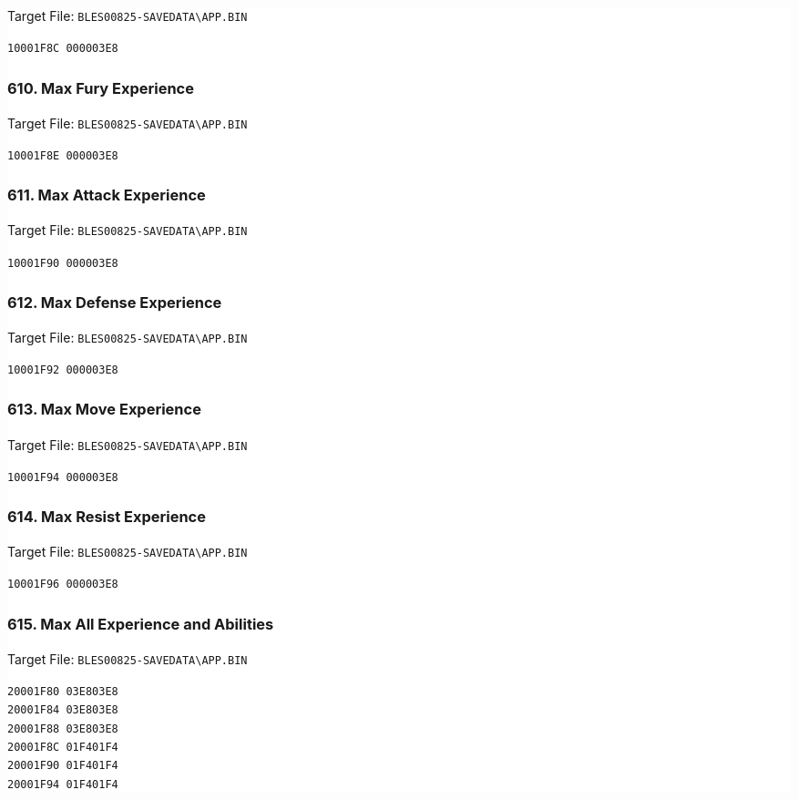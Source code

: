 Target File: `BLES00825-SAVEDATA\APP.BIN`

```
10001F8C 000003E8
```

### 610. Max Fury Experience

Target File: `BLES00825-SAVEDATA\APP.BIN`

```
10001F8E 000003E8
```

### 611. Max Attack Experience

Target File: `BLES00825-SAVEDATA\APP.BIN`

```
10001F90 000003E8
```

### 612. Max Defense Experience

Target File: `BLES00825-SAVEDATA\APP.BIN`

```
10001F92 000003E8
```

### 613. Max Move Experience

Target File: `BLES00825-SAVEDATA\APP.BIN`

```
10001F94 000003E8
```

### 614. Max Resist Experience

Target File: `BLES00825-SAVEDATA\APP.BIN`

```
10001F96 000003E8
```

### 615. Max All Experience and Abilities

Target File: `BLES00825-SAVEDATA\APP.BIN`

```
20001F80 03E803E8
20001F84 03E803E8
20001F88 03E803E8
20001F8C 01F401F4
20001F90 01F401F4
20001F94 01F401F4
```
